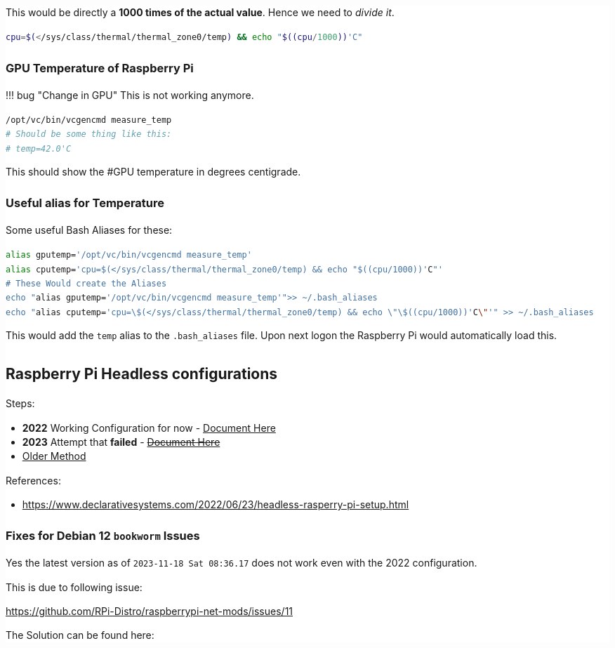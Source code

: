 This would be directly a **1000 times of the actual value**.
Hence we need to *divide it*.

```bash
cpu=$(</sys/class/thermal/thermal_zone0/temp) && echo "$((cpu/1000))'C"
```

### GPU Temperature of Raspberry Pi

!!! bug "Change in GPU"
    This is not working anymore.

```bash
/opt/vc/bin/vcgencmd measure_temp
# Should be some thing like this:
# temp=42.0'C
```

This should show the #GPU temperature in degrees centigrade.

### Useful alias for Temperature

Some useful Bash Aliases for these:

```bash
alias gputemp='/opt/vc/bin/vcgencmd measure_temp'
alias cputemp='cpu=$(</sys/class/thermal/thermal_zone0/temp) && echo "$((cpu/1000))'C"'
# These Would create the Aliases
echo "alias gputemp='/opt/vc/bin/vcgencmd measure_temp'">> ~/.bash_aliases
echo "alias cputemp='cpu=\$(</sys/class/thermal/thermal_zone0/temp) && echo \"\$((cpu/1000))'C\"'" >> ~/.bash_aliases
```

This would add the `temp` alias to the `.bash_aliases` file.
Upon next logon the Raspberry Pi would automatically load this.

## Raspberry Pi Headless configurations

Steps:

- **2022** Working Configuration for now - [Document Here](./headless-config-2022.md)
- **2023** Attempt that **failed** - ~~[Document Here](./headless-config-new-2023.md)~~
- [Older Method](./headless-config-old.md)

References:

- <https://www.declarativesystems.com/2022/06/23/headless-rasperry-pi-setup.html>

### Fixes for Debian 12 `bookworm` Issues

Yes the latest version as of `2023-11-18 Sat 08:36.17`
does not work even with the 2022 configuration.

This is due to following issue:

<https://github.com/RPi-Distro/raspberrypi-net-mods/issues/11>

The Solution can be found here:
